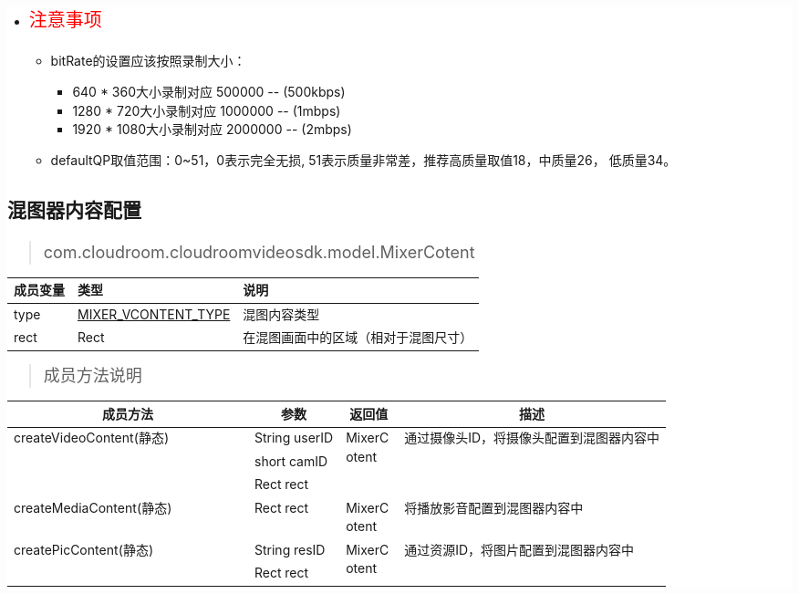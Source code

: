 - <p style="color:red; font-size:20px"> 注意事项</p>

	+ bitRate的设置应该按照录制大小：
		+  640 * 360大小录制对应 500000 -- (500kbps)
		+  1280 * 720大小录制对应 1000000 -- (1mbps)
		+  1920 * 1080大小录制对应 2000000 -- (2mbps)

	+ defaultQP取值范围：0~51，0表示完全无损, 51表示质量非常差，推荐高质量取值18，中质量26， 低质量34。

<h2 id=MixerCotent>混图器内容配置</h2>

><font size=4>com.cloudroom.cloudroomvideosdk.model.MixerCotent</font>

| 成员变量     | 类型        | 说明      |
|:-------- |:-----------|:----------|
| type  | [MIXER_VCONTENT_TYPE](Constant.md#MIXER_VCONTENT_TYPE) |    混图内容类型   | 
| rect  | Rect |    在混图画面中的区域（相对于混图尺寸）   | 

><font size=4>成员方法说明</font>

<table border=0 cellpadding=0 cellspacing=0 style='border-collapse:collapse;table-layout:fixed;'>
	<thead>
        <tr>
			<th   style='width:250px'>
                成员方法
            </th>
			<th>
                参数
            </th>
			<th  style='width:50px'>
                返回值
            </th>
            <th>
                描述
            </th> 
        </tr>
    </thead>
	<tbody>
		<tr>
            <td rowspan=3>createVideoContent(静态)</td>
            <td >String userID</td>
            <td rowspan=3>MixerCotent</td>
            <td rowspan=3>通过摄像头ID，将摄像头配置到混图器内容中</td>
        </tr>
		<tr>
		    <td >short camID</td>
	    </tr>
		<tr>
			<td >Rect rect</td>
		</tr>
		<tr>
            <td>createMediaContent(静态)</td>
            <td>Rect rect</td>
            <td>MixerCotent</td>
            <td>将播放影音配置到混图器内容中</td>
        </tr>
	    <tr>
            <td rowspan=2>createPicContent(静态)</td>
            <td>String resID</td>
            <td rowspan=2>MixerCotent</td>
            <td rowspan=2>通过资源ID，将图片配置到混图器内容中</td>
        </tr>
		<tr>
            <td>Rect rect</td>
        </tr>